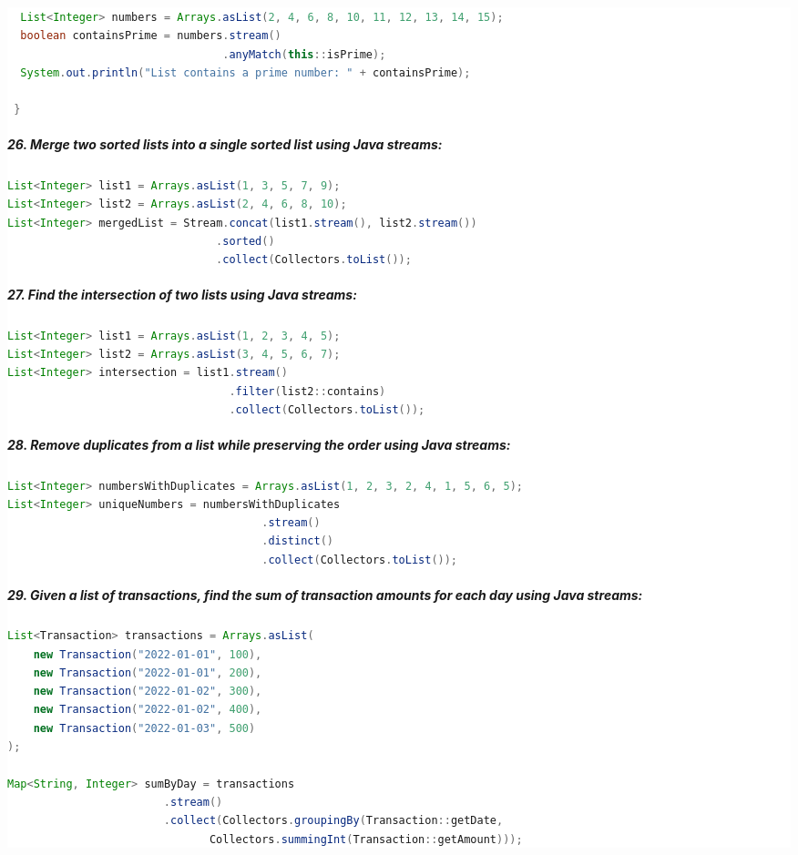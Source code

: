 ```java
  List<Integer> numbers = Arrays.asList(2, 4, 6, 8, 10, 11, 12, 13, 14, 15);
  boolean containsPrime = numbers.stream()
                                 .anyMatch(this::isPrime);
  System.out.println("List contains a prime number: " + containsPrime);

 }
```

##### **26. Merge two sorted lists into a single sorted list using Java streams:**
```java
List<Integer> list1 = Arrays.asList(1, 3, 5, 7, 9);
List<Integer> list2 = Arrays.asList(2, 4, 6, 8, 10);
List<Integer> mergedList = Stream.concat(list1.stream(), list2.stream())
                                .sorted()
                                .collect(Collectors.toList());
```



##### **27. Find the intersection of two lists using Java streams:**
```java
List<Integer> list1 = Arrays.asList(1, 2, 3, 4, 5);
List<Integer> list2 = Arrays.asList(3, 4, 5, 6, 7);
List<Integer> intersection = list1.stream()
                                  .filter(list2::contains)
                                  .collect(Collectors.toList());
```

##### **28. Remove duplicates from a list while preserving the order using Java streams:**
```java
List<Integer> numbersWithDuplicates = Arrays.asList(1, 2, 3, 2, 4, 1, 5, 6, 5);
List<Integer> uniqueNumbers = numbersWithDuplicates
                                       .stream()
                                       .distinct()
                                       .collect(Collectors.toList());
```



##### **29. Given a list of transactions, find the sum of transaction amounts for each day using Java streams:**
```java
List<Transaction> transactions = Arrays.asList(
    new Transaction("2022-01-01", 100),
    new Transaction("2022-01-01", 200),
    new Transaction("2022-01-02", 300),
    new Transaction("2022-01-02", 400),
    new Transaction("2022-01-03", 500)
);

Map<String, Integer> sumByDay = transactions
                        .stream()
                        .collect(Collectors.groupingBy(Transaction::getDate,
                               Collectors.summingInt(Transaction::getAmount)));
```
